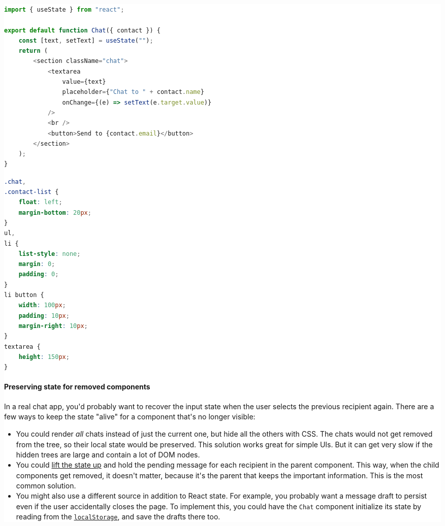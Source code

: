 ```js
import { useState } from "react";

export default function Chat({ contact }) {
	const [text, setText] = useState("");
	return (
		<section className="chat">
			<textarea
				value={text}
				placeholder={"Chat to " + contact.name}
				onChange={(e) => setText(e.target.value)}
			/>
			<br />
			<button>Send to {contact.email}</button>
		</section>
	);
}
```

```css
.chat,
.contact-list {
	float: left;
	margin-bottom: 20px;
}
ul,
li {
	list-style: none;
	margin: 0;
	padding: 0;
}
li button {
	width: 100px;
	padding: 10px;
	margin-right: 10px;
}
textarea {
	height: 150px;
}
```

<DeepDive>

#### Preserving state for removed components

In a real chat app, you'd probably want to recover the input state when the user selects the previous recipient again. There are a few ways to keep the state "alive" for a component that's no longer visible:

-   You could render _all_ chats instead of just the current one, but hide all the others with CSS. The chats would not get removed from the tree, so their local state would be preserved. This solution works great for simple UIs. But it can get very slow if the hidden trees are large and contain a lot of DOM nodes.
-   You could [lift the state up](/learn/sharing-state-between-components) and hold the pending message for each recipient in the parent component. This way, when the child components get removed, it doesn't matter, because it's the parent that keeps the important information. This is the most common solution.
-   You might also use a different source in addition to React state. For example, you probably want a message draft to persist even if the user accidentally closes the page. To implement this, you could have the `Chat` component initialize its state by reading from the [`localStorage`](https://developer.mozilla.org/en-US/docs/Web/API/Window/localStorage), and save the drafts there too.
